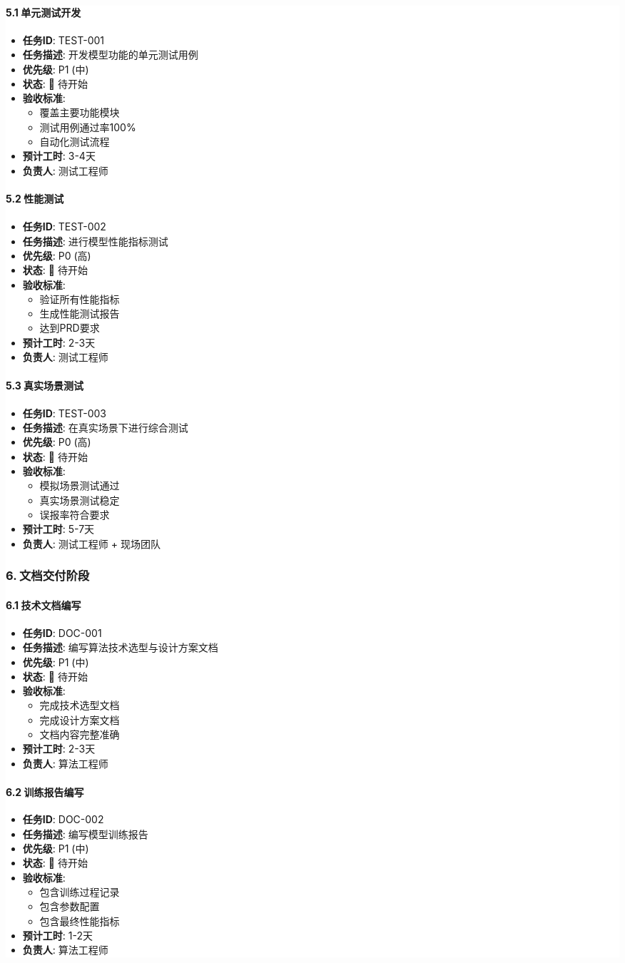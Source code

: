 #### 5.1 单元测试开发
- **任务ID**: TEST-001
- **任务描述**: 开发模型功能的单元测试用例
- **优先级**: P1 (中)
- **状态**: 🔄 待开始
- **验收标准**:
  - 覆盖主要功能模块
  - 测试用例通过率100%
  - 自动化测试流程
- **预计工时**: 3-4天
- **负责人**: 测试工程师

#### 5.2 性能测试
- **任务ID**: TEST-002
- **任务描述**: 进行模型性能指标测试
- **优先级**: P0 (高)
- **状态**: 🔄 待开始
- **验收标准**:
  - 验证所有性能指标
  - 生成性能测试报告
  - 达到PRD要求
- **预计工时**: 2-3天
- **负责人**: 测试工程师

#### 5.3 真实场景测试
- **任务ID**: TEST-003
- **任务描述**: 在真实场景下进行综合测试
- **优先级**: P0 (高)
- **状态**: 🔄 待开始
- **验收标准**:
  - 模拟场景测试通过
  - 真实场景测试稳定
  - 误报率符合要求
- **预计工时**: 5-7天
- **负责人**: 测试工程师 + 现场团队

### 6. 文档交付阶段

#### 6.1 技术文档编写
- **任务ID**: DOC-001
- **任务描述**: 编写算法技术选型与设计方案文档
- **优先级**: P1 (中)
- **状态**: 🔄 待开始
- **验收标准**:
  - 完成技术选型文档
  - 完成设计方案文档
  - 文档内容完整准确
- **预计工时**: 2-3天
- **负责人**: 算法工程师

#### 6.2 训练报告编写
- **任务ID**: DOC-002
- **任务描述**: 编写模型训练报告
- **优先级**: P1 (中)
- **状态**: 🔄 待开始
- **验收标准**:
  - 包含训练过程记录
  - 包含参数配置
  - 包含最终性能指标
- **预计工时**: 1-2天
- **负责人**: 算法工程师
